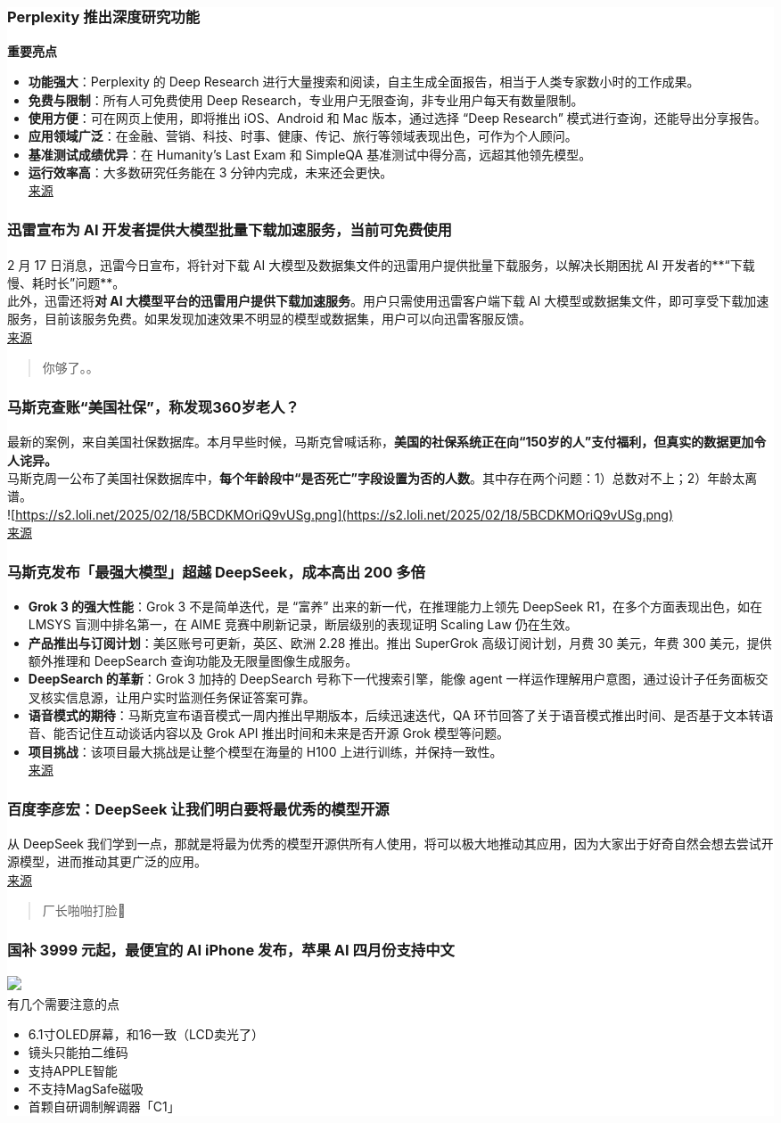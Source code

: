 ### Perplexity 推出深度研究功能
**重要亮点**
- **功能强大**：Perplexity 的 Deep Research 进行大量搜索和阅读，自主生成全面报告，相当于人类专家数小时的工作成果。
- **免费与限制**：所有人可免费使用 Deep Research，专业用户无限查询，非专业用户每天有数量限制。
- **使用方便**：可在网页上使用，即将推出 iOS、Android 和 Mac 版本，通过选择 “Deep Research” 模式进行查询，还能导出分享报告。
- **应用领域广泛**：在金融、营销、科技、时事、健康、传记、旅行等领域表现出色，可作为个人顾问。
- **基准测试成绩优异**：在 Humanity’s Last Exam 和 SimpleQA 基准测试中得分高，远超其他领先模型。
- **运行效率高**：大多数研究任务能在 3 分钟内完成，未来还会更快。  
[来源](https://www.perplexity.ai/hub/blog/introducing-perplexity-deep-research)

### 迅雷宣布为 AI 开发者提供大模型批量下载加速服务，当前可免费使用
2 月 17 日消息，迅雷今日宣布，将针对下载 AI 大模型及数据集文件的迅雷用户提供批量下载服务，以解决长期困扰 AI 开发者的**“下载慢、耗时长”问题**。  
此外，迅雷还将**对 AI 大模型平台的迅雷用户提供下载加速服务**。用户只需使用迅雷客户端下载 AI 大模型或数据集文件，即可享受下载加速服务，目前该服务免费。如果发现加速效果不明显的模型或数据集，用户可以向迅雷客服反馈。  
[来源](https://www.ithome.com/0/831/557.htm)
> 你够了。。

### 马斯克查账“美国社保”，称发现360岁老人？
最新的案例，来自美国社保数据库。本月早些时候，马斯克曾喊话称，**美国的社保系统正在向“150岁的人”支付福利，但真实的数据更加令人诧异。**  
马斯克周一公布了美国社保数据库中，**每个年龄段中“是否死亡”字段设置为否的人数**。其中存在两个问题：1）总数对不上；2）年龄太离谱。  
![https://s2.loli.net/2025/02/18/5BCDKMOriQ9vUSg.png](https://s2.loli.net/2025/02/18/5BCDKMOriQ9vUSg.png)  
[来源](https://mp.weixin.qq.com/s?__biz=Mzg5MzEyNzEwNQ==&mid=2247713930&idx=1&sn=3d2ced1db336c8adf2470d05b5e9faef&chksm=c1b60cb19453e3ed49e219ab91b418b5b253d2096dc9942a4d9f5f798dc1a159cab0a36fdb0d#rd)

### 马斯克发布「最强大模型」超越 DeepSeek，成本高出 200 多倍
- **Grok 3 的强大性能**：Grok 3 不是简单迭代，是 “富养” 出来的新一代，在推理能力上领先 DeepSeek R1，在多个方面表现出色，如在 LMSYS 盲测中排名第一，在 AIME 竞赛中刷新记录，断层级别的表现证明 Scaling Law 仍在生效。
- **产品推出与订阅计划**：美区账号可更新，英区、欧洲 2.28 推出。推出 SuperGrok 高级订阅计划，月费 30 美元，年费 300 美元，提供额外推理和 DeepSearch 查询功能及无限量图像生成服务。
- **DeepSearch 的革新**：Grok 3 加持的 DeepSearch 号称下一代搜索引擎，能像 agent 一样运作理解用户意图，通过设计子任务面板交叉核实信息源，让用户实时监测任务保证答案可靠。
- **语音模式的期待**：马斯克宣布语音模式一周内推出早期版本，后续迅速迭代，QA 环节回答了关于语音模式推出时间、是否基于文本转语音、能否记住互动谈话内容以及 Grok API 推出时间和未来是否开源 Grok 模型等问题。
- **项目挑战**：该项目最大挑战是让整个模型在海量的 H100 上进行训练，并保持一致性。  
[来源](https://www.ifanr.com/1614837?utm_source=rss&utm_medium=rss&utm_campaign=)

### 百度李彦宏：DeepSeek 让我们明白要将最优秀的模型开源
从 DeepSeek 我们学到一点，那就是将最为优秀的模型开源供所有人使用，将可以极大地推动其应用，因为大家出于好奇自然会想去尝试开源模型，进而推动其更广泛的应用。  
[来源](https://www.ithome.com/0/831/879.htm)
> 厂长啪啪打脸🤣

### 国补 3999 元起，最便宜的 AI iPhone 发布，苹果 AI 四月份支持中文
![](https://s2.loli.net/2025/02/20/ayleJGUOBbfurRs.png)  
有几个需要注意的点
- 6.1寸OLED屏幕，和16一致（LCD卖光了）
- 镜头只能拍二维码
- 支持APPLE智能
- 不支持MagSafe磁吸
- 首颗自研调制解调器「C1」
